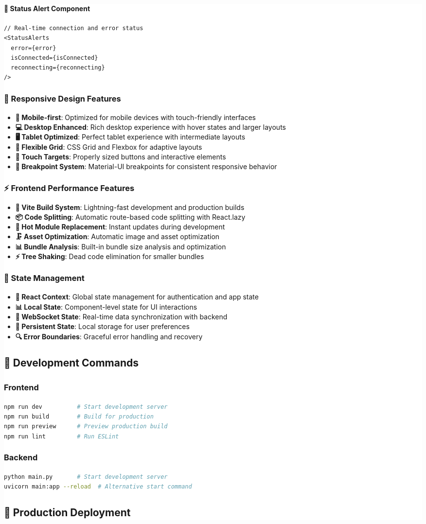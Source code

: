 #### 🚨 Status Alert Component
```tsx
// Real-time connection and error status
<StatusAlerts 
  error={error}
  isConnected={isConnected}
  reconnecting={reconnecting}
/>
```

### 📱 Responsive Design Features
- **📱 Mobile-first**: Optimized for mobile devices with touch-friendly interfaces
- **💻 Desktop Enhanced**: Rich desktop experience with hover states and larger layouts
- **🖥️ Tablet Optimized**: Perfect tablet experience with intermediate layouts
- **📐 Flexible Grid**: CSS Grid and Flexbox for adaptive layouts
- **🎯 Touch Targets**: Properly sized buttons and interactive elements
- **📏 Breakpoint System**: Material-UI breakpoints for consistent responsive behavior

### ⚡ Frontend Performance Features
- **🚀 Vite Build System**: Lightning-fast development and production builds
- **📦 Code Splitting**: Automatic route-based code splitting with React.lazy
- **🔄 Hot Module Replacement**: Instant updates during development
- **🗜️ Asset Optimization**: Automatic image and asset optimization
- **📊 Bundle Analysis**: Built-in bundle size analysis and optimization
- **⚡ Tree Shaking**: Dead code elimination for smaller bundles

### 🔄 State Management
- **🎯 React Context**: Global state management for authentication and app state
- **📊 Local State**: Component-level state for UI interactions
- **🔄 WebSocket State**: Real-time data synchronization with backend
- **💾 Persistent State**: Local storage for user preferences
- **🔍 Error Boundaries**: Graceful error handling and recovery

## 🔧 Development Commands

### Frontend
```bash
npm run dev          # Start development server
npm run build        # Build for production
npm run preview      # Preview production build
npm run lint         # Run ESLint
```

### Backend
```bash
python main.py       # Start development server
uvicorn main:app --reload  # Alternative start command
```

## 🚀 Production Deployment
